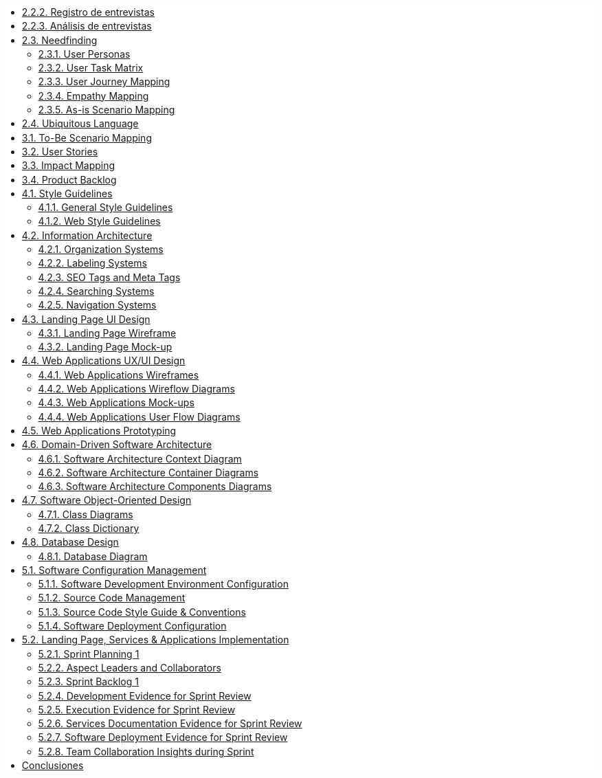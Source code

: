   - [2.2.2. Registro de entrevistas](#222-registro-de-entrevistas)
  - [2.2.3. Análisis de entrevistas](#223-análisis-de-entrevistas)
- [2.3. Needfinding](#23-needfinding)
  - [2.3.1. User Personas](#231-user-personas)
  - [2.3.2. User Task Matrix](#232-user-task-matrix)
  - [2.3.3. User Journey Mapping](#233-user-journey-mapping)
  - [2.3.4. Empathy Mapping](#234-empathy-mapping)
  - [2.3.5. As-is Scenario Mapping](#235-as-is-scenario-mapping)
- [2.4. Ubiquitous Language](#24-ubiquitous-language)
- [3.1. To-Be Scenario Mapping](#31-to-be-scenario-mapping)
- [3.2. User Stories](#32-user-stories)
- [3.3. Impact Mapping](#33-impact-mapping)
- [3.4. Product Backlog](#34-product-backlog)
- [4.1. Style Guidelines](#41-style-guidelines)
  - [4.1.1. General Style Guidelines](#411-general-style-guidelines)
  - [4.1.2. Web Style Guidelines](#412-web-style-guidelines)
- [4.2. Information Architecture](#42-information-architecture)
  - [4.2.1. Organization Systems](#421-organization-systems)
  - [4.2.2. Labeling Systems](#422-labeling-systems)
  - [4.2.3. SEO Tags and Meta Tags](#423-seo-tags-and-meta-tags)
  - [4.2.4. Searching Systems](#424-searching-systems)
  - [4.2.5. Navigation Systems](#425-navigation-systems)
- [4.3. Landing Page UI Design](#43-landing-page-ui-design)
  - [4.3.1. Landing Page Wireframe](#431-landing-page-wireframe)
  - [4.3.2. Landing Page Mock-up](#432-landing-page-mock-up)
- [4.4. Web Applications UX/UI Design](#44-web-applications-uxui-design)
  - [4.4.1. Web Applications Wireframes](#441-web-applications-wireframes)
  - [4.4.2. Web Applications Wireflow Diagrams](#442-web-applications-wireflow-diagrams)
  - [4.4.3. Web Applications Mock-ups](#443-web-applications-mock-ups)
  - [4.4.4. Web Applications User Flow Diagrams](#444-web-applications-user-flow-diagrams)
- [4.5. Web Applications Prototyping](#45-web-applications-prototyping)
- [4.6. Domain-Driven Software Architecture](#46-domain-driven-software-architecture)
  - [4.6.1. Software Architecture Context Diagram](#461-software-architecture-context-diagram)
  - [4.6.2. Software Architecture Container Diagrams](#462-software-architecture-container-diagrams)
  - [4.6.3. Software Architecture Components Diagrams](#463-software-architecture-components-diagrams)
- [4.7. Software Object-Oriented Design](#47-software-object-oriented-design)
  - [4.7.1. Class Diagrams](#471-class-diagrams)
  - [4.7.2. Class Dictionary](#472-class-dictionary)
- [4.8. Database Design](#48-database-design)
  - [4.8.1. Database Diagram](#481-database-diagram)
- [5.1. Software Configuration Management](#51-software-configuration-management)
  - [5.1.1. Software Development Environment Configuration](#511-software-development-environment-configuration)
  - [5.1.2. Source Code Management](#512-source-code-management)
  - [5.1.3. Source Code Style Guide & Conventions](#513-source-code-style-guide--conventions)
  - [5.1.4. Software Deployment Configuration](#514-software-deployment-configuration)
- [5.2. Landing Page, Services & Applications Implementation](#52-landing-page-services--applications-implementation)
  - [5.2.1. Sprint Planning 1](#521-sprint-planning-1)
  - [5.2.2. Aspect Leaders and Collaborators](#522-aspect-leaders-and-collaborators)
  - [5.2.3. Sprint Backlog 1](#523-sprint-backlog-1)
  - [5.2.4. Development Evidence for Sprint Review](#524-development-evidence-for-sprint-review)
  - [5.2.5. Execution Evidence for Sprint Review](#525-execution-evidence-for-sprint-review)
  - [5.2.6. Services Documentation Evidence for Sprint Review](#526-services-documentation-evidence-for-sprint-review)
  - [5.2.7. Software Deployment Evidence for Sprint Review](#527-software-deployment-evidence-for-sprint-review)
  - [5.2.8. Team Collaboration Insights during Sprint](#528-team-collaboration-insights-during-sprint)
- [Conclusiones](#conclusiones)
